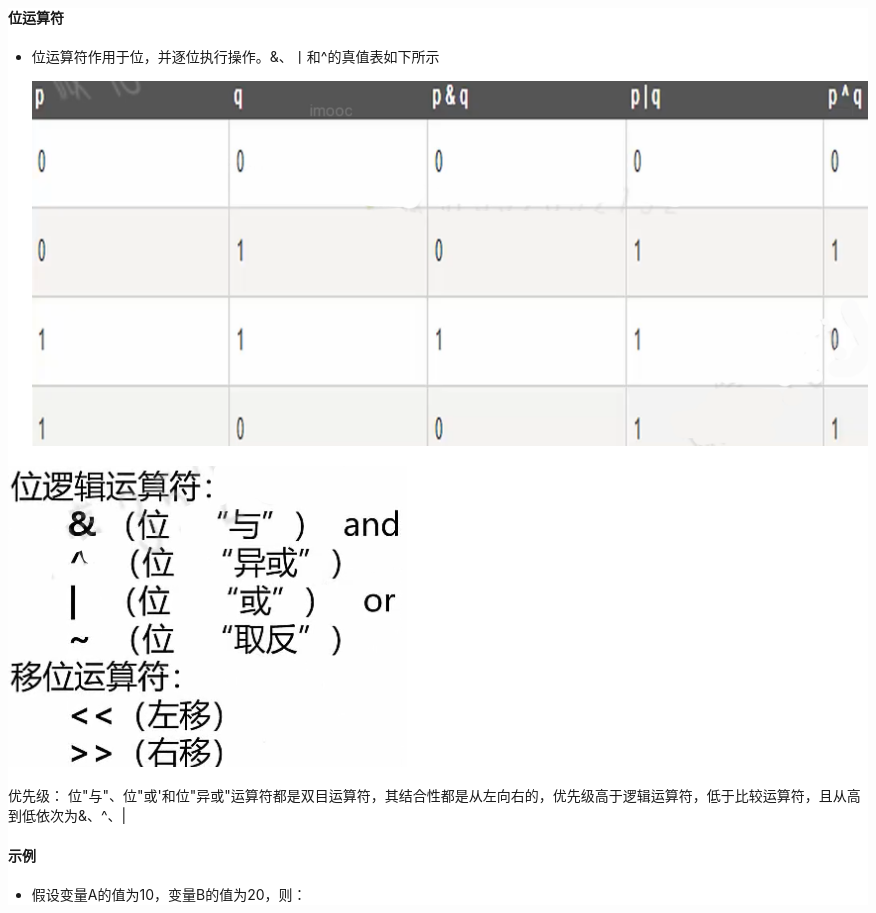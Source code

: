 #### 位运算符

* 位运算符作用于位，并逐位执行操作。&、丨和^的真值表如下所示

  ![](../../../assets/img/2022-08-12/fast_01-22-33.png)

![](../../../assets/img/2022-08-12/fast_01-24-01.png)

优先级：
	位"与"、位"或'和位"异或"运算符都是双目运算符，其结合性都是从左向右的，优先级高于逻辑运算符，低于比较运算符，且从高到低依次为&、^、|

#### 示例

* 假设变量A的值为10，变量B的值为20，则：
